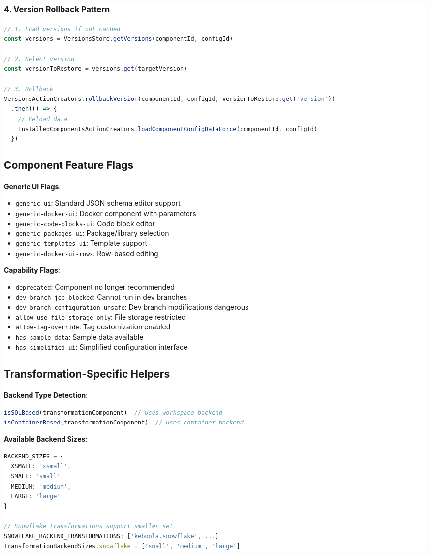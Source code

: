 ### 4. Version Rollback Pattern

```javascript
// 1. Load versions if not cached
const versions = VersionsStore.getVersions(componentId, configId)

// 2. Select version
const versionToRestore = versions.get(targetVersion)

// 3. Rollback
VersionsActionCreators.rollbackVersion(componentId, configId, versionToRestore.get('version'))
  .then(() => {
    // Reload data
    InstalledComponentsActionCreators.loadComponentConfigDataForce(componentId, configId)
  })
```

## Component Feature Flags

**Generic UI Flags**:
- `generic-ui`: Standard JSON schema editor support
- `generic-docker-ui`: Docker component with parameters
- `generic-code-blocks-ui`: Code block editor
- `generic-packages-ui`: Package/library selection
- `generic-templates-ui`: Template support
- `generic-docker-ui-rows`: Row-based editing

**Capability Flags**:
- `deprecated`: Component no longer recommended
- `dev-branch-job-blocked`: Cannot run in dev branches
- `dev-branch-configuration-unsafe`: Dev branch modifications dangerous
- `allow-use-file-storage-only`: File storage restricted
- `allow-tag-override`: Tag customization enabled
- `has-sample-data`: Sample data available
- `has-simplified-ui`: Simplified configuration interface

## Transformation-Specific Helpers

**Backend Type Detection**:
```typescript
isSQLBased(transformationComponent)  // Uses workspace backend
isContainerBased(transformationComponent)  // Uses container backend
```

**Available Backend Sizes**:
```typescript
BACKEND_SIZES = {
  XSMALL: 'xsmall',
  SMALL: 'small',
  MEDIUM: 'medium',
  LARGE: 'large'
}

// Snowflake transformations support smaller set
SNOWFLAKE_BACKEND_TRANSFORMATIONS: ['keboola.snowflake', ...]
transformationBackendSizes.snowflake = ['small', 'medium', 'large']
```
